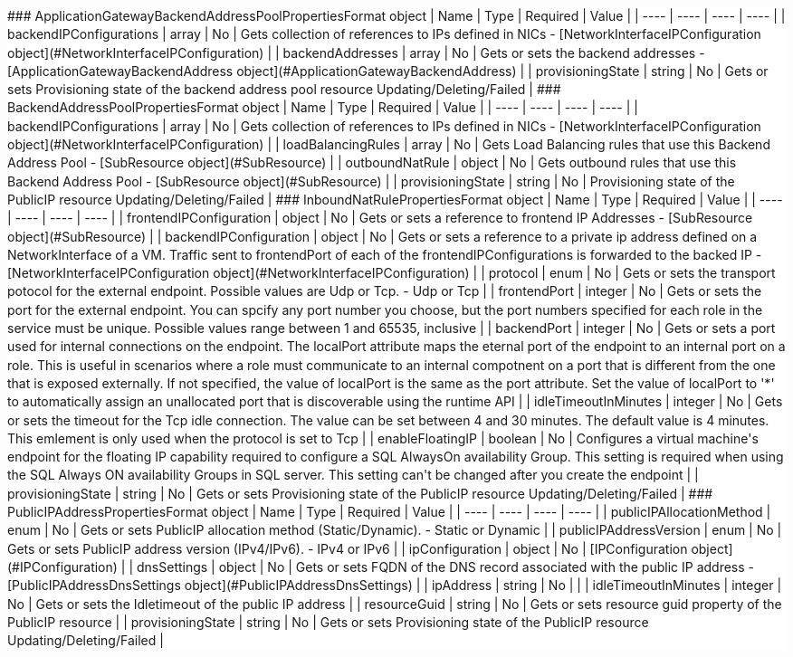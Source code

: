 
<a id="ApplicationGatewayBackendAddressPoolPropertiesFormat" />
### ApplicationGatewayBackendAddressPoolPropertiesFormat object
|  Name | Type | Required | Value |
|  ---- | ---- | ---- | ---- |
|  backendIPConfigurations | array | No | Gets collection of references to IPs defined in NICs - [NetworkInterfaceIPConfiguration object](#NetworkInterfaceIPConfiguration) |
|  backendAddresses | array | No | Gets or sets the backend addresses - [ApplicationGatewayBackendAddress object](#ApplicationGatewayBackendAddress) |
|  provisioningState | string | No | Gets or sets Provisioning state of the backend address pool resource Updating/Deleting/Failed |


<a id="BackendAddressPoolPropertiesFormat" />
### BackendAddressPoolPropertiesFormat object
|  Name | Type | Required | Value |
|  ---- | ---- | ---- | ---- |
|  backendIPConfigurations | array | No | Gets collection of references to IPs defined in NICs - [NetworkInterfaceIPConfiguration object](#NetworkInterfaceIPConfiguration) |
|  loadBalancingRules | array | No | Gets Load Balancing rules that use this Backend Address Pool - [SubResource object](#SubResource) |
|  outboundNatRule | object | No | Gets outbound rules that use this Backend Address Pool - [SubResource object](#SubResource) |
|  provisioningState | string | No | Provisioning state of the PublicIP resource Updating/Deleting/Failed |


<a id="InboundNatRulePropertiesFormat" />
### InboundNatRulePropertiesFormat object
|  Name | Type | Required | Value |
|  ---- | ---- | ---- | ---- |
|  frontendIPConfiguration | object | No | Gets or sets a reference to frontend IP Addresses - [SubResource object](#SubResource) |
|  backendIPConfiguration | object | No | Gets or sets a reference to a private ip address defined on a NetworkInterface of a VM. Traffic sent to frontendPort of each of the frontendIPConfigurations is forwarded to the backed IP - [NetworkInterfaceIPConfiguration object](#NetworkInterfaceIPConfiguration) |
|  protocol | enum | No | Gets or sets the transport potocol for the external endpoint. Possible values are Udp or Tcp. - Udp or Tcp |
|  frontendPort | integer | No | Gets or sets the port for the external endpoint. You can spcify any port number you choose, but the port numbers specified for each role in the service must be unique. Possible values range between 1 and 65535, inclusive |
|  backendPort | integer | No | Gets or sets a port used for internal connections on the endpoint. The localPort attribute maps the eternal port of the endpoint to an internal port on a role. This is useful in scenarios where a role must communicate to an internal compotnent on a port that is different from the one that is exposed externally. If not specified, the value of localPort is the same as the port attribute. Set the value of localPort to '*' to automatically assign an unallocated port that is discoverable using the runtime API |
|  idleTimeoutInMinutes | integer | No | Gets or sets the timeout for the Tcp idle connection. The value can be set between 4 and 30 minutes. The default value is 4 minutes. This emlement is only used when the protocol is set to Tcp |
|  enableFloatingIP | boolean | No | Configures a virtual machine's endpoint for the floating IP capability required to configure a SQL AlwaysOn availability Group. This setting is required when using the SQL Always ON availability Groups in SQL server. This setting can't be changed after you create the endpoint |
|  provisioningState | string | No | Gets or sets Provisioning state of the PublicIP resource Updating/Deleting/Failed |


<a id="PublicIPAddressPropertiesFormat" />
### PublicIPAddressPropertiesFormat object
|  Name | Type | Required | Value |
|  ---- | ---- | ---- | ---- |
|  publicIPAllocationMethod | enum | No | Gets or sets PublicIP allocation method (Static/Dynamic). - Static or Dynamic |
|  publicIPAddressVersion | enum | No | Gets or sets PublicIP address version (IPv4/IPv6). - IPv4 or IPv6 |
|  ipConfiguration | object | No | [IPConfiguration object](#IPConfiguration) |
|  dnsSettings | object | No | Gets or sets FQDN of the DNS record associated with the public IP address - [PublicIPAddressDnsSettings object](#PublicIPAddressDnsSettings) |
|  ipAddress | string | No |  |
|  idleTimeoutInMinutes | integer | No | Gets or sets the Idletimeout of the public IP address |
|  resourceGuid | string | No | Gets or sets resource guid property of the PublicIP resource |
|  provisioningState | string | No | Gets or sets Provisioning state of the PublicIP resource Updating/Deleting/Failed |
